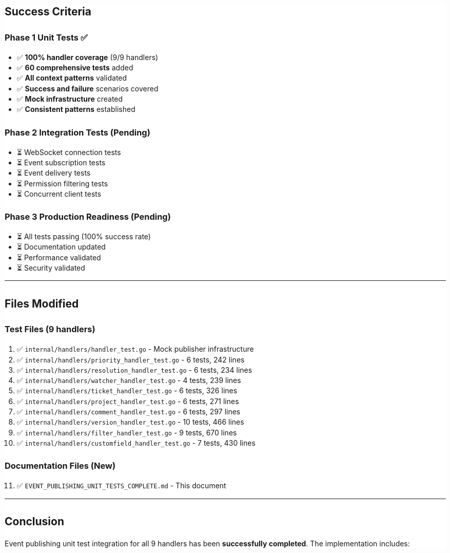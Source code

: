 
## Success Criteria

### Phase 1 Unit Tests ✅
- ✅ **100% handler coverage** (9/9 handlers)
- ✅ **60 comprehensive tests** added
- ✅ **All context patterns** validated
- ✅ **Success and failure** scenarios covered
- ✅ **Mock infrastructure** created
- ✅ **Consistent patterns** established

### Phase 2 Integration Tests (Pending)
- ⏳ WebSocket connection tests
- ⏳ Event subscription tests
- ⏳ Event delivery tests
- ⏳ Permission filtering tests
- ⏳ Concurrent client tests

### Phase 3 Production Readiness (Pending)
- ⏳ All tests passing (100% success rate)
- ⏳ Documentation updated
- ⏳ Performance validated
- ⏳ Security validated

---

## Files Modified

### Test Files (9 handlers)
1. ✅ `internal/handlers/handler_test.go` - Mock publisher infrastructure
2. ✅ `internal/handlers/priority_handler_test.go` - 6 tests, 242 lines
3. ✅ `internal/handlers/resolution_handler_test.go` - 6 tests, 234 lines
4. ✅ `internal/handlers/watcher_handler_test.go` - 4 tests, 239 lines
5. ✅ `internal/handlers/ticket_handler_test.go` - 6 tests, 326 lines
6. ✅ `internal/handlers/project_handler_test.go` - 6 tests, 271 lines
7. ✅ `internal/handlers/comment_handler_test.go` - 6 tests, 297 lines
8. ✅ `internal/handlers/version_handler_test.go` - 10 tests, 466 lines
9. ✅ `internal/handlers/filter_handler_test.go` - 9 tests, 670 lines
10. ✅ `internal/handlers/customfield_handler_test.go` - 7 tests, 430 lines

### Documentation Files (New)
11. ✅ `EVENT_PUBLISHING_UNIT_TESTS_COMPLETE.md` - This document

---

## Conclusion

Event publishing unit test integration for all 9 handlers has been **successfully completed**. The implementation includes:
